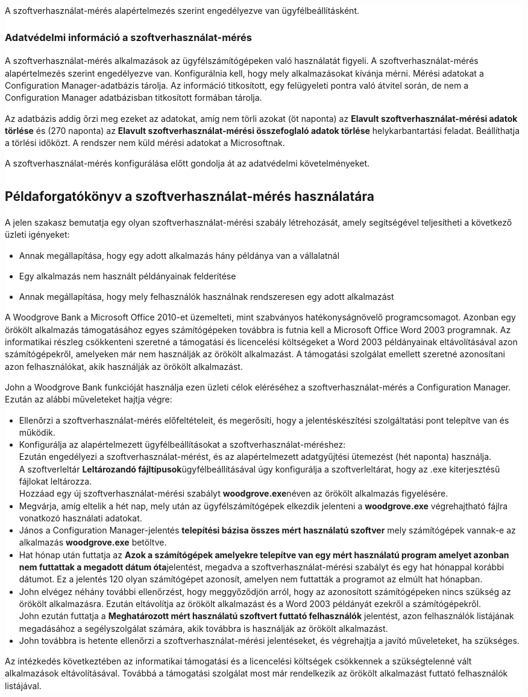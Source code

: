  A szoftverhasználat-mérés alapértelmezés szerint engedélyezve van ügyfélbeállításként.

###  <a name="privacy-information-for-software-metering"></a>Adatvédelmi információ a szoftverhasználat-mérés
 A szoftverhasználat-mérés alkalmazások az ügyfélszámítógépeken való használatát figyeli. A szoftverhasználat-mérés alapértelmezés szerint engedélyezve van. Konfigurálnia kell, hogy mely alkalmazásokat kívánja mérni. Mérési adatokat a Configuration Manager-adatbázis tárolja. Az információ titkosított, egy felügyeleti pontra való átvitel során, de nem a Configuration Manager adatbázisban titkosított formában tárolja.

 Az adatbázis addig őrzi meg ezeket az adatokat, amíg nem törli azokat (öt naponta) az **Elavult szoftverhasználat-mérési adatok törlése** és (270 naponta) az **Elavult szoftverhasználat-mérési összefoglaló adatok törlése** helykarbantartási feladat. Beállíthatja a törlési időközt. A rendszer nem küld mérési adatokat a Microsoftnak.

 A szoftverhasználat-mérés konfigurálása előtt gondolja át az adatvédelmi követelményeket.

## <a name="example-scenario-for-using-software-metering"></a>Példaforgatókönyv a szoftverhasználat-mérés használatára
 A jelen szakasz bemutatja egy olyan szoftverhasználat-mérési szabály létrehozását, amely segítségével teljesítheti a következő üzleti igényeket:

-   Annak megállapítása, hogy egy adott alkalmazás hány példánya van a vállalatnál

-   Egy alkalmazás nem használt példányainak felderítése

-   Annak megállapítása, hogy mely felhasználók használnak rendszeresen egy adott alkalmazást

 A Woodgrove Bank a Microsoft Office 2010-et üzemelteti, mint szabványos hatékonyságnövelő programcsomagot. Azonban egy örökölt alkalmazás támogatásához egyes számítógépeken továbbra is futnia kell a Microsoft Office Word 2003 programnak. Az informatikai részleg csökkenteni szeretné a támogatási és licencelési költségeket a Word 2003 példányainak eltávolításával azon számítógépekről, amelyeken már nem használják az örökölt alkalmazást. A támogatási szolgálat emellett szeretné azonosítani azon felhasználókat, akik használják az örökölt alkalmazást.

 John a Woodgrove Bank funkcióját használja ezen üzleti célok eléréséhez a szoftverhasználat-mérés a Configuration Manager. Ezután az alábbi műveleteket hajtja végre:

- Ellenőrzi a szoftverhasználat-mérés előfeltételeit, és megerősíti, hogy a jelentéskészítési szolgáltatási pont telepítve van és működik.
- Konfigurálja az alapértelmezett ügyfélbeállításokat a szoftverhasználat-méréshez:<br>Ezután engedélyezi a szoftverhasználat-mérést, és az alapértelmezett adatgyűjtési ütemezést (hét naponta) használja.<br>A szoftverleltár **Leltározandó fájltípusok**ügyfélbeállításával úgy konfigurálja a szoftverleltárat, hogy az  .exe kiterjesztésű fájlokat leltározza.<br>Hozzáad egy új szoftverhasználat-mérési szabályt **woodgrove.exe**néven az örökölt alkalmazás figyelésére.
- Megvárja, amíg eltelik a hét nap, mely után az ügyfélszámítógépek elkezdik jelenteni a **woodgrove.exe** végrehajtható fájlra vonatkozó használati adatokat.
- János a Configuration Manager-jelentés **telepítési bázisa összes mért használatú szoftver** mely számítógépek vannak-e az alkalmazás **woodgrove.exe** betöltve.
- Hat hónap után futtatja az **Azok a számítógépek amelyekre telepítve van egy mért használatú program amelyet azonban nem futtattak a megadott dátum óta**jelentést, megadva a szoftverhasználat-mérési szabályt és egy hat hónappal korábbi dátumot. Ez a jelentés 120 olyan számítógépet azonosít, amelyen nem futtatták a programot az elmúlt hat hónapban.
- John elvégez néhány további ellenőrzést, hogy meggyőződjön arról, hogy az azonosított számítógépeken nincs szükség az örökölt alkalmazásra. Ezután eltávolítja az örökölt alkalmazást és a Word 2003 példányát ezekről a számítógépekről.<br>John ezután futtatja a **Meghatározott mért használatú szoftvert futtató felhasználók** jelentést, azon felhasználók listájának megadásához a segélyszolgálat számára, akik továbbra is használják az örökölt alkalmazást.
- John továbbra is hetente ellenőrzi a szoftverhasználat-mérési jelentéseket, és végrehajtja a javító műveleteket, ha szükséges.

 Az intézkedés következtében az informatikai támogatási és a licencelési költségek csökkennek a szükségtelenné vált alkalmazások eltávolításával. Továbbá a támogatási szolgálat most már rendelkezik az örökölt alkalmazást futtató felhasználók listájával.

